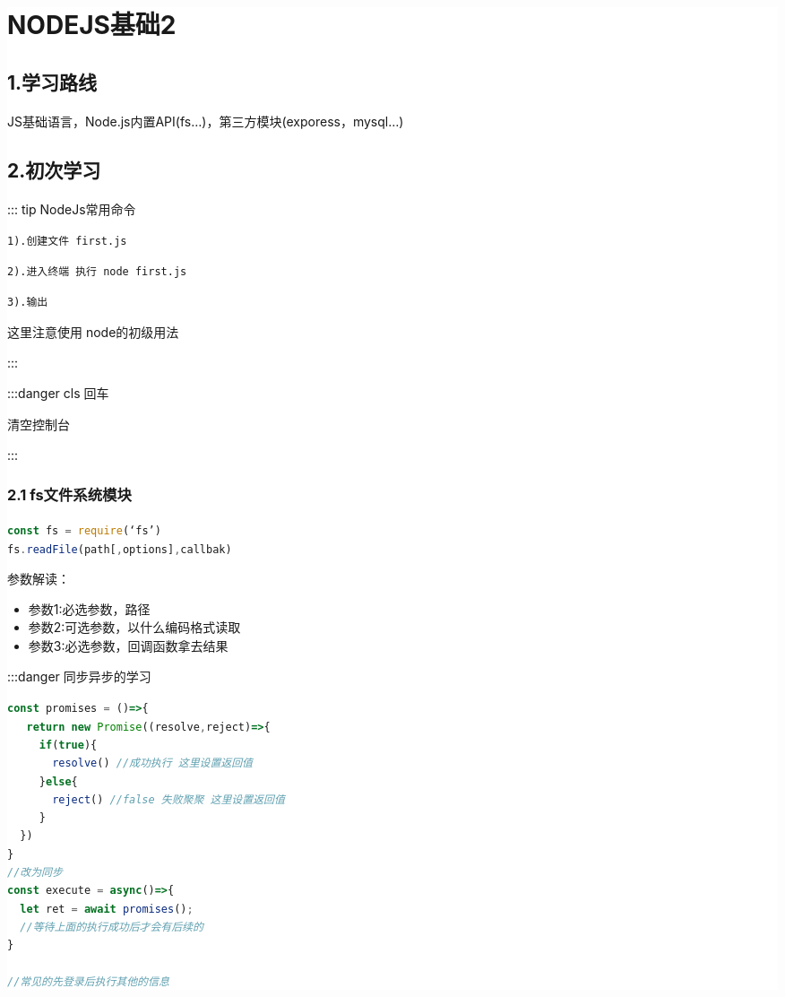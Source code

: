 # NODEJS基础2

## 1.学习路线

JS基础语言，Node.js内置API(fs…)，第三方模块(exporess，mysql…)



## 2.初次学习

::: tip NodeJs常用命令

`1).创建文件 first.js`

`2).进入终端 执行 node first.js`

`3).输出`

这里注意使用 node的初级用法

:::

:::danger cls <kbd>回车</kbd>

清空控制台

:::

### 2.1 fs文件系统模块

```js
const fs = require(‘fs’)
fs.readFile(path[,options],callbak)
```

参数解读：

* 参数1:必选参数，路径
* 参数2:可选参数，以什么编码格式读取
* 参数3:必选参数，回调函数拿去结果



:::danger 同步异步的学习

```js
const promises = ()=>{
   return new Promise((resolve,reject)=>{
     if(true){
       resolve() //成功执行 这里设置返回值
     }else{
       reject() //false 失败聚聚 这里设置返回值
     }
  }) 
}
//改为同步
const execute = async()=>{
  let ret = await promises();
  //等待上面的执行成功后才会有后续的
}

//常见的先登录后执行其他的信息

```
